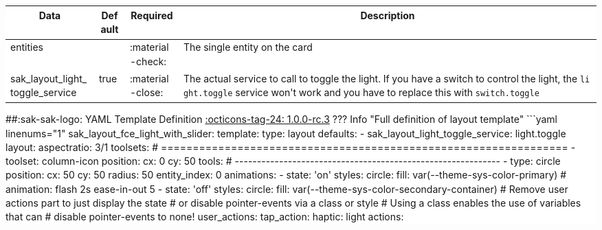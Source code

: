 | Data | Default| Required | Description |
|-|-|-|-|
| entities |  | :material-check: | The single entity on the card |
| sak_layout_light_toggle_service | true | :material-close: | The actual service to call to toggle the light. If you have a switch to control the light, the `light.toggle` service won't work and you have to replace this with `switch.toggle` |

##:sak-sak-logo: YAML Template Definition
[:octicons-tag-24: 1.0.0-rc.3][github-releases]
??? Info "Full definition of layout template"
    ```yaml linenums="1"
    sak_layout_fce_light_with_slider:
      template:
        type: layout
        defaults: 
          - sak_layout_light_toggle_service: light.toggle
      layout:
        aspectratio: 3/1
        toolsets:
          # ================================================================
          - toolset: column-icon
            position:
              cx: 0
              cy: 50
            tools:
              # ------------------------------------------------------------
              - type: circle
                position:
                  cx: 50
                  cy: 50
                  radius: 50
                entity_index: 0
                animations:
                  - state: 'on'
                    styles:
                      circle:
                        fill: var(--theme-sys-color-primary)
                        # animation: flash 2s ease-in-out 5
                  - state: 'off'
                    styles:
                      circle:
                        fill: var(--theme-sys-color-secondary-container)
                # Remove user actions part to just display the state
                # or disable pointer-events via a class or style
                # Using a class enables the use of variables that can
                # disable pointer-events to none!
                user_actions:
                  tap_action:
                    haptic: light
                    actions:

[Swiss Army Knife Tutorial 02]: ../tutorials/10-step-tutorial-02-intro.md
[ham3-d06-url]: https://material3-themes-manual.amoebelabs.com/examples/material3-example-theme-d06-tealblue/
[github-releases]: https://github.com/amoebelabs/swiss-army-knife-card/releases/
